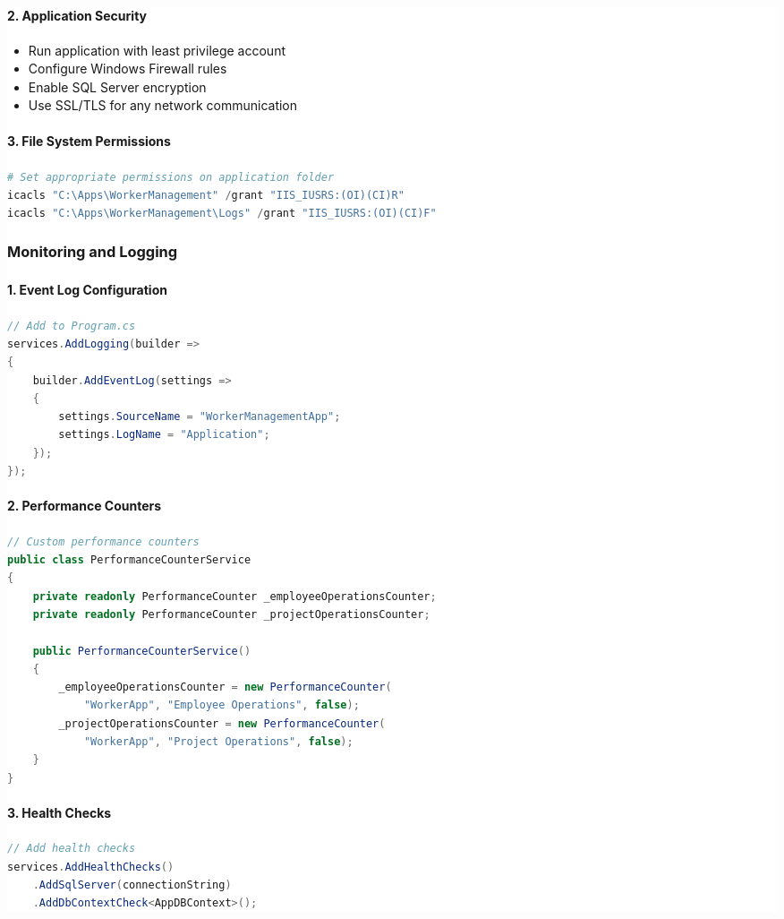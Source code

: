 #### 2. Application Security

- Run application with least privilege account
- Configure Windows Firewall rules
- Enable SQL Server encryption
- Use SSL/TLS for any network communication

#### 3. File System Permissions

```powershell
# Set appropriate permissions on application folder
icacls "C:\Apps\WorkerManagement" /grant "IIS_IUSRS:(OI)(CI)R"
icacls "C:\Apps\WorkerManagement\Logs" /grant "IIS_IUSRS:(OI)(CI)F"
```

### Monitoring and Logging

#### 1. Event Log Configuration

```csharp
// Add to Program.cs
services.AddLogging(builder =>
{
    builder.AddEventLog(settings =>
    {
        settings.SourceName = "WorkerManagementApp";
        settings.LogName = "Application";
    });
});
```

#### 2. Performance Counters

```csharp
// Custom performance counters
public class PerformanceCounterService
{
    private readonly PerformanceCounter _employeeOperationsCounter;
    private readonly PerformanceCounter _projectOperationsCounter;

    public PerformanceCounterService()
    {
        _employeeOperationsCounter = new PerformanceCounter(
            "WorkerApp", "Employee Operations", false);
        _projectOperationsCounter = new PerformanceCounter(
            "WorkerApp", "Project Operations", false);
    }
}
```

#### 3. Health Checks

```csharp
// Add health checks
services.AddHealthChecks()
    .AddSqlServer(connectionString)
    .AddDbContextCheck<AppDBContext>();
```
